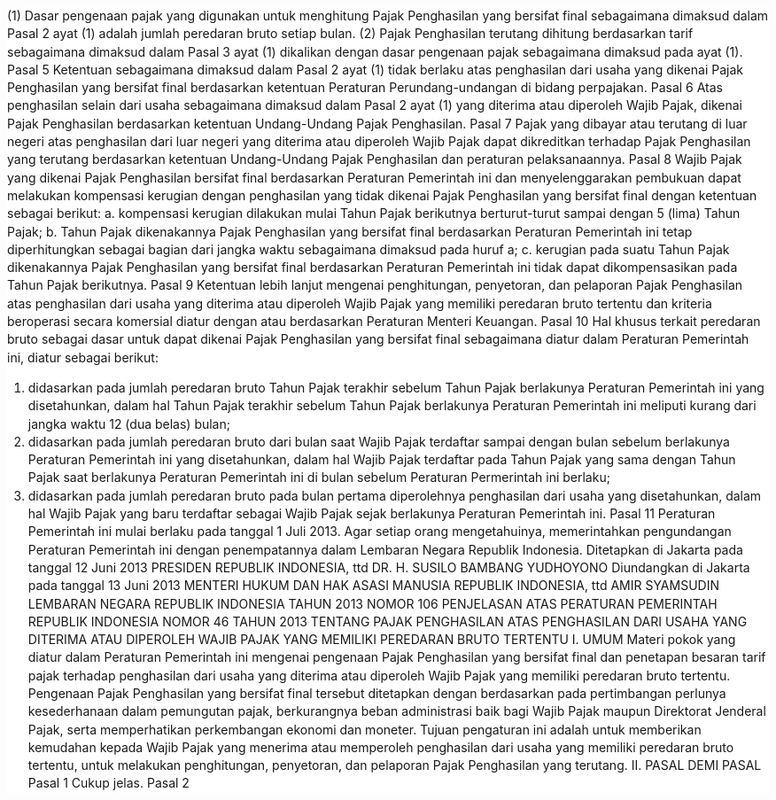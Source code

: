 (1) Dasar pengenaan pajak yang digunakan untuk menghitung Pajak Penghasilan yang bersifat final sebagaimana dimaksud dalam Pasal 2 ayat (1) adalah jumlah peredaran bruto setiap bulan.
(2) Pajak Penghasilan terutang dihitung berdasarkan tarif sebagaimana dimaksud dalam Pasal 3 ayat (1) dikalikan dengan dasar pengenaan pajak sebagaimana dimaksud pada ayat (1).
Pasal 5
Ketentuan sebagaimana dimaksud dalam Pasal 2 ayat (1) tidak berlaku atas penghasilan dari usaha yang dikenai Pajak Penghasilan yang bersifat final berdasarkan ketentuan Peraturan Perundang-undangan di bidang perpajakan.
Pasal 6
Atas penghasilan selain dari usaha sebagaimana dimaksud dalam Pasal 2 ayat (1) yang diterima atau diperoleh Wajib Pajak, dikenai Pajak Penghasilan berdasarkan ketentuan Undang-Undang Pajak Penghasilan.
Pasal 7
Pajak yang dibayar atau terutang di luar negeri atas penghasilan dari luar negeri yang diterima atau diperoleh Wajib Pajak dapat dikreditkan terhadap Pajak Penghasilan yang terutang berdasarkan ketentuan Undang-Undang Pajak Penghasilan dan peraturan pelaksanaannya.
Pasal 8
Wajib Pajak yang dikenai Pajak Penghasilan bersifat final berdasarkan Peraturan Pemerintah ini dan menyelenggarakan pembukuan dapat melakukan kompensasi kerugian dengan penghasilan yang tidak dikenai Pajak Penghasilan yang bersifat final dengan ketentuan sebagai berikut:
a. kompensasi kerugian dilakukan mulai Tahun Pajak berikutnya berturut-turut sampai dengan 5 (lima) Tahun Pajak;
b. Tahun Pajak dikenakannya Pajak Penghasilan yang bersifat final berdasarkan Peraturan Pemerintah ini tetap diperhitungkan sebagai bagian dari jangka waktu sebagaimana dimaksud pada huruf a;
c. kerugian pada suatu Tahun Pajak dikenakannya Pajak Penghasilan yang bersifat final berdasarkan Peraturan Pemerintah ini tidak dapat dikompensasikan pada Tahun Pajak berikutnya.
Pasal 9
Ketentuan lebih lanjut mengenai penghitungan, penyetoran, dan pelaporan Pajak Penghasilan atas penghasilan dari usaha yang diterima atau diperoleh Wajib Pajak yang memiliki peredaran bruto tertentu dan kriteria beroperasi secara komersial diatur dengan atau berdasarkan Peraturan Menteri Keuangan.
Pasal 10
Hal khusus terkait peredaran bruto sebagai dasar untuk dapat dikenai Pajak Penghasilan yang bersifat final sebagaimana diatur dalam Peraturan Pemerintah ini, diatur sebagai berikut:
1. didasarkan pada jumlah peredaran bruto Tahun Pajak terakhir sebelum Tahun Pajak berlakunya Peraturan Pemerintah ini yang disetahunkan, dalam hal Tahun Pajak terakhir sebelum Tahun Pajak berlakunya Peraturan Pemerintah ini meliputi kurang dari jangka waktu 12 (dua belas) bulan;
2. didasarkan pada jumlah peredaran bruto dari bulan saat Wajib Pajak terdaftar sampai dengan bulan sebelum berlakunya Peraturan Pemerintah ini yang disetahunkan, dalam hal Wajib Pajak terdaftar pada Tahun Pajak yang sama dengan Tahun Pajak saat berlakunya Peraturan Pemerintah ini di bulan sebelum Peraturan Permerintah ini berlaku;
3. didasarkan pada jumlah peredaran bruto pada bulan pertama diperolehnya penghasilan dari usaha yang disetahunkan, dalam hal Wajib Pajak yang baru terdaftar sebagai Wajib Pajak sejak berlakunya Peraturan Pemerintah ini.
Pasal 11
Peraturan Pemerintah ini mulai berlaku pada tanggal 1 Juli 2013.
Agar setiap orang mengetahuinya, memerintahkan pengundangan Peraturan Pemerintah ini dengan penempatannya dalam Lembaran Negara Republik Indonesia. Ditetapkan di Jakarta pada tanggal 12 Juni 2013 PRESIDEN REPUBLIK INDONESIA, ttd DR. H. SUSILO BAMBANG YUDHOYONO Diundangkan di Jakarta pada tanggal 13 Juni 2013 MENTERI HUKUM DAN HAK ASASI MANUSIA REPUBLIK INDONESIA, ttd AMIR SYAMSUDIN LEMBARAN NEGARA REPUBLIK INDONESIA TAHUN 2013 NOMOR 106 PENJELASAN ATAS PERATURAN PEMERINTAH REPUBLIK INDONESIA NOMOR 46 TAHUN 2013 TENTANG PAJAK PENGHASILAN ATAS PENGHASILAN DARI USAHA YANG DITERIMA ATAU DIPEROLEH WAJIB PAJAK YANG MEMILIKI PEREDARAN BRUTO TERTENTU I. UMUM Materi pokok yang diatur dalam Peraturan Pemerintah ini mengenai pengenaan Pajak Penghasilan yang bersifat final dan penetapan besaran tarif pajak terhadap penghasilan dari usaha yang diterima atau diperoleh Wajib Pajak yang memiliki peredaran bruto tertentu. Pengenaan Pajak Penghasilan yang bersifat final tersebut ditetapkan dengan berdasarkan pada pertimbangan perlunya kesederhanaan dalam pemungutan pajak, berkurangnya beban administrasi baik bagi Wajib Pajak maupun Direktorat Jenderal Pajak, serta memperhatikan perkembangan ekonomi dan moneter. Tujuan pengaturan ini adalah untuk memberikan kemudahan kepada Wajib Pajak yang menerima atau memperoleh penghasilan dari usaha yang memiliki peredaran bruto tertentu, untuk melakukan penghitungan, penyetoran, dan pelaporan Pajak Penghasilan yang terutang. II. PASAL DEMI PASAL
Pasal 1
Cukup jelas.
Pasal 2